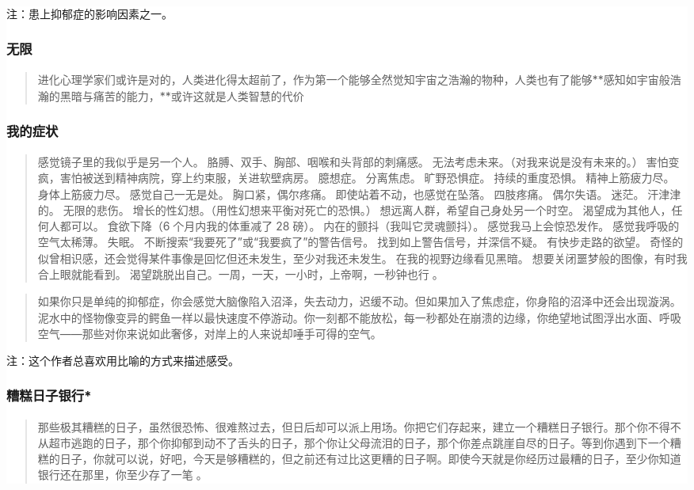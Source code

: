 注：患上抑郁症的影响因素之一。

### 无限

> 进化心理学家们或许是对的，人类进化得太超前了，作为第一个能够全然觉知宇宙之浩瀚的物种，人类也有了能够**感知如宇宙般浩瀚的黑暗与痛苦的能力，**或许这就是人类智慧的代价  

### 我的症状  

> 感觉镜子里的我似乎是另一个人。
> 胳膊、双手、胸部、咽喉和头背部的刺痛感。
> 无法考虑未来。（对我来说是没有未来的。）
> 害怕变疯，害怕被送到精神病院，穿上约束服，关进软壁病房。
> 臆想症。
> 分离焦虑。
> 旷野恐惧症。
> 持续的重度恐惧。
> 精神上筋疲力尽。
> 身体上筋疲力尽。
> 感觉自己一无是处。
> 胸口紧，偶尔疼痛。
> 即使站着不动，也感觉在坠落。
> 四肢疼痛。
> 偶尔失语。
> 迷茫。
> 汗津津的。
> 无限的悲伤。
> 增长的性幻想。（用性幻想来平衡对死亡的恐惧。）
> 想远离人群，希望自己身处另一个时空。
> 渴望成为其他人，任何人都可以。
> 食欲下降（6 个月内我的体重减了 28 磅）。
> 内在的颤抖（我叫它灵魂颤抖）。
> 感觉我马上会惊恐发作。
> 感觉我呼吸的空气太稀薄。
> 失眠。
> 不断搜索“我要死了”或“我要疯了”的警告信号。
> 找到如上警告信号，并深信不疑。
> 有快步走路的欲望。
> 奇怪的似曾相识感，还会觉得某件事像是回忆但还未发生，至少对我还未发生。
> 在我的视野边缘看见黑暗。
> 想要关闭噩梦般的图像，有时我合上眼就能看到。
> 渴望跳脱出自己。一周，一天，一小时，上帝啊，一秒钟也行 。



> 如果你只是单纯的抑郁症，你会感觉大脑像陷入沼泽，失去动力，迟缓不动。但如果加入了焦虑症，你身陷的沼泽中还会出现漩涡。泥水中的怪物像变异的鳄鱼一样以最快速度不停游动。你一刻都不能放松，每一秒都处在崩溃的边缘，你绝望地试图浮出水面、呼吸空气——那些对你来说如此奢侈，对岸上的人来说却唾手可得的空气。   

注：这个作者总喜欢用比喻的方式来描述感受。

### 糟糕日子银行*  

> 那些极其糟糕的日子，虽然很恐怖、很难熬过去，但日后却可以派上用场。你把它们存起来，建立一个糟糕日子银行。那个你不得不从超市逃跑的日子，那个你抑郁到动不了舌头的日子，那个你让父母流泪的日子，那个你差点跳崖自尽的日子。等到你遇到下一个糟糕的日子，你就可以说，好吧，今天是够糟糕的，但之前还有过比这更糟的日子啊。即使今天就是你经历过最糟的日子，至少你知道银行还在那里，你至少存了一笔 。
